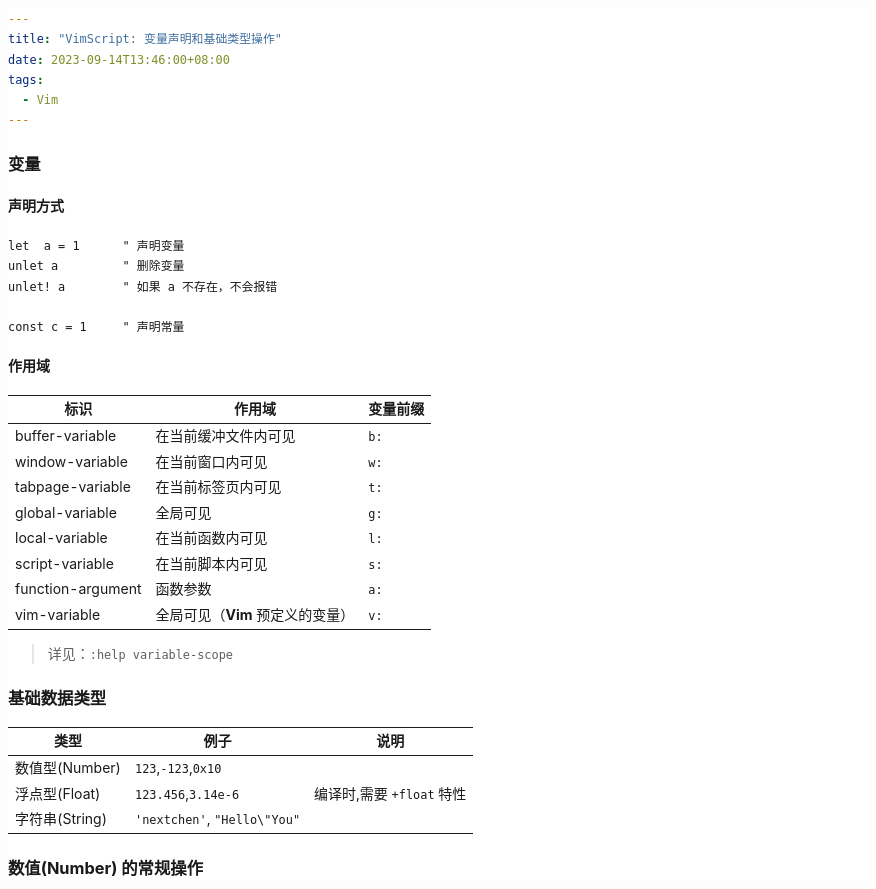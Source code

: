 ```yaml
---
title: "VimScript: 变量声明和基础类型操作"
date: 2023-09-14T13:46:00+08:00
tags:
  - Vim
---
```

### 变量

#### 声明方式

```vim
let  a = 1      " 声明变量
unlet a         " 删除变量
unlet! a        " 如果 a 不存在，不会报错

const c = 1     " 声明常量
```

#### 作用域

| 标识              | 作用域                           | 变量前缀 | 
| ----------------- | -------------------------------- | -------- |
| buffer-variable   | 在当前缓冲文件内可见             | `b:`     |
| window-variable   | 在当前窗口内可见                 | `w:`     |
| tabpage-variable  | 在当前标签页内可见               | `t:`     |
| global-variable   | 全局可见                         | `g:`     |
| local-variable    | 在当前函数内可见                 | `l:`     |
| script-variable   | 在当前脚本内可见                 | `s:`     |
| function-argument | 函数参数                         | `a:`     |
| vim-variable      | 全局可见（**Vim** 预定义的变量） | `v:`     |

> 详见：`:help variable-scope`
### 基础数据类型

| 类型           | 例子                     | 说明                      |
| -------------- | ------------------------ | ------------------------- |
| 数值型(Number) | `123`,`-123`,`0x10`            |                           |
| 浮点型(Float)  | `123.456`,`3.14e-6`          | 编译时,需要 `+float` 特性 |
| 字符串(String) | `'nextchen'`, `"Hello\"You"` |                           |

### 数值(Number) 的常规操作
